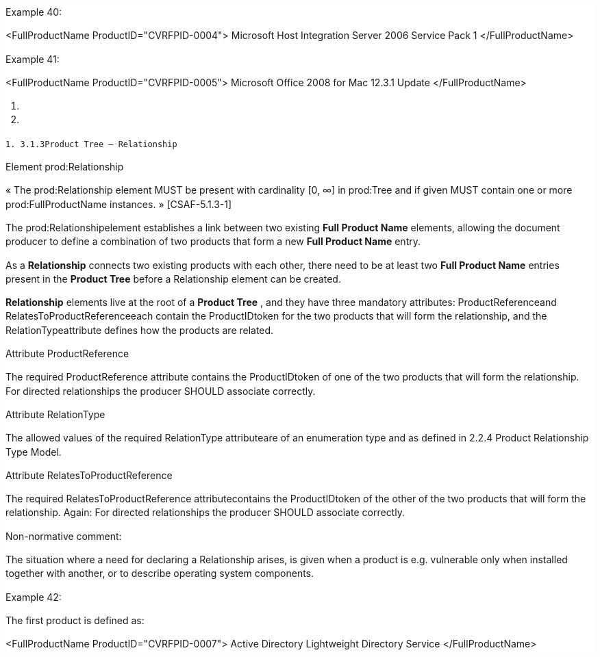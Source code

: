 Example 40:

&lt;FullProductName ProductID=&quot;CVRFPID-0004&quot;&gt;
  Microsoft Host Integration Server 2006 Service Pack 1
&lt;/FullProductName&gt;

Example 41:

&lt;FullProductName ProductID=&quot;CVRFPID-0005&quot;&gt;
  Microsoft Office 2008 for Mac 12.3.1 Update
&lt;/FullProductName&gt;

1.
  1.
    1. 3.1.3Product Tree – Relationship

Element prod:Relationship

« The prod:Relationship element MUST be present with cardinality [0, ∞] in prod:Tree and if given MUST contain one or more prod:FullProductName instances. » [CSAF-5.1.3-1]

The prod:Relationshipelement establishes a link between two existing **Full Product Name** elements, allowing the document producer to define a combination of two products that form a new **Full Product Name** entry.

As a **Relationship** connects two existing products with each other, there need to be at least two **Full Product Name** entries present in the **Product Tree** before a Relationship element can be created.

**Relationship** elements live at the root of a **Product Tree** , and they have three mandatory attributes: ProductReferenceand RelatesToProductReferenceeach contain the ProductIDtoken for the two products that will form the relationship, and the RelationTypeattribute defines how the products are related.

Attribute ProductReference

The required ProductReference attribute contains the ProductIDtoken of one of the two products that will form the relationship. For directed relationships the producer SHOULD associate correctly.

Attribute RelationType

The allowed values of the required RelationType attributeare of an enumeration type and as defined in 2.2.4 Product Relationship Type Model.

Attribute RelatesToProductReference

The required RelatesToProductReference attributecontains the ProductIDtoken of the other of the two products that will form the relationship. Again: For directed relationships the producer SHOULD associate correctly.

Non-normative comment:

The situation where a need for declaring a Relationship arises, is given when a product is e.g. vulnerable only when installed together with another, or to describe operating system components.

Example 42:

The first product is defined as:  

&lt;FullProductName ProductID=&quot;CVRFPID-0007&quot;&gt;
  Active Directory Lightweight Directory Service
&lt;/FullProductName&gt;
